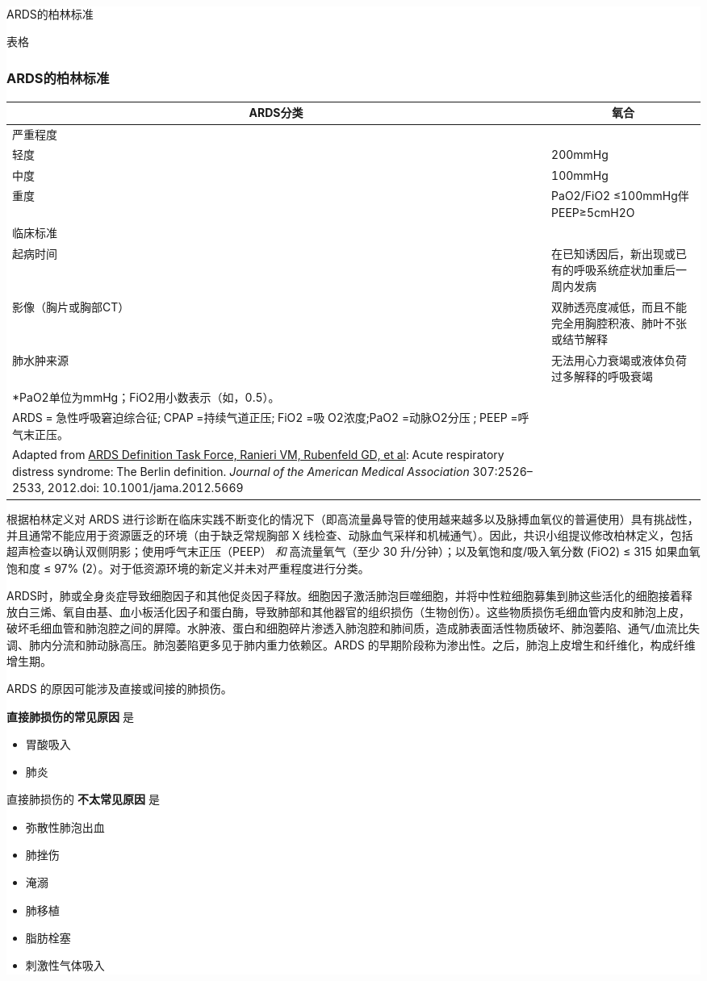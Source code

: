 ARDS的柏林标准

表格

### ARDS的柏林标准

| ARDS分类 | 氧合 |
| --- | --- |
| 严重程度 |
| 轻度 | 200mmHg |
| 中度 | 100mmHg |
| 重度 | PaO2/FiO2 ≤100mmHg伴PEEP≥5cmH2O |
| 临床标准 |
| 起病时间 | 在已知诱因后，新出现或已有的呼吸系统症状加重后一周内发病 |
| 影像（胸片或胸部CT） | 双肺透亮度减低，而且不能完全用胸腔积液、肺叶不张或结节解释 |
| 肺水肿来源 | 无法用心力衰竭或液体负荷过多解释的呼吸衰竭 |
| \*PaO2单位为mmHg；FiO2用小数表示（如，0.5）。 |
| ARDS = 急性呼吸窘迫综合征; CPAP =持续气道正压; FiO2 =吸 O2浓度;PaO2 =动脉O2分压 ; PEEP =呼气末正压。 |
| Adapted from [ARDS Definition Task Force, Ranieri VM, Rubenfeld GD, et al](https://www.ncbi.nlm.nih.gov/pubmed/22797452): Acute respiratory distress syndrome: The Berlin definition. _Journal of the American Medical Association_ 307:2526–2533, 2012.doi: 10.1001/jama.2012.5669 |

根据柏林定义对 ARDS 进行诊断在临床实践不断变化的情况下（即高流量鼻导管的使用越来越多以及脉搏血氧仪的普遍使用）具有挑战性，并且通常不能应用于资源匮乏的环境（由于缺乏常规胸部 X 线检查、动脉血气采样和机械通气）。因此，共识小组提议修改柏林定义，包括超声检查以确认双侧阴影；使用呼气末正压（PEEP） _和_ 高流量氧气（至少 30 升/分钟）；以及氧饱和度/吸入氧分数 (FiO2) ≤ 315 如果血氧饱和度 ≤ 97% (2）。对于低资源环境的新定义并未对严重程度进行分类。

ARDS时，肺或全身炎症导致细胞因子和其他促炎因子释放。细胞因子激活肺泡巨噬细胞，并将中性粒细胞募集到肺这些活化的细胞接着释放白三烯、氧自由基、血小板活化因子和蛋白酶，导致肺部和其他器官的组织损伤（生物创伤）。这些物质损伤毛细血管内皮和肺泡上皮，破坏毛细血管和肺泡腔之间的屏障。水肿液、蛋白和细胞碎片渗透入肺泡腔和肺间质，造成肺表面活性物质破坏、肺泡萎陷、通气/血流比失调、肺内分流和肺动脉高压。肺泡萎陷更多见于肺内重力依赖区。ARDS 的早期阶段称为渗出性。之后，肺泡上皮增生和纤维化，构成纤维增生期。

ARDS 的原因可能涉及直接或间接的肺损伤。

**直接肺损伤的常见原因** 是

- 胃酸吸入

- 肺炎


直接肺损伤的 **不太常见原因** 是

- 弥散性肺泡出血

- 肺挫伤

- 淹溺

- 肺移植

- 脂肪栓塞

- 刺激性气体吸入
